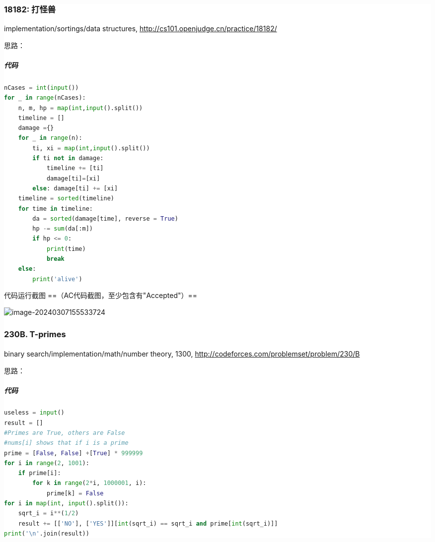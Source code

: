 

### 18182: 打怪兽

implementation/sortings/data structures, http://cs101.openjudge.cn/practice/18182/



思路：



##### 代码

```python
nCases = int(input())
for _ in range(nCases):
    n, m, hp = map(int,input().split())
    timeline = []
    damage ={}
    for _ in range(n):
        ti, xi = map(int,input().split())
        if ti not in damage:
            timeline += [ti]
            damage[ti]=[xi]
        else: damage[ti] += [xi]
    timeline = sorted(timeline)
    for time in timeline:
        da = sorted(damage[time], reverse = True)
        hp -= sum(da[:m])
        if hp <= 0:
            print(time)
            break
    else:
        print('alive')
```



代码运行截图 ==（AC代码截图，至少包含有"Accepted"）==

![image-20240307155533724](C:\Users\10121\AppData\Roaming\Typora\typora-user-images\image-20240307155533724.png)



### 230B. T-primes

binary search/implementation/math/number theory, 1300, http://codeforces.com/problemset/problem/230/B



思路：



##### 代码

```python
useless = input()
result = []
#Primes are True, others are False
#nums[i] shows that if i is a prime
prime = [False, False] +[True] * 999999
for i in range(2, 1001):
    if prime[i]:
        for k in range(2*i, 1000001, i):
            prime[k] = False
for i in map(int, input().split()):
    sqrt_i = i**(1/2)
    result += [['NO'], ['YES']][int(sqrt_i) == sqrt_i and prime[int(sqrt_i)]]
print('\n'.join(result))
```